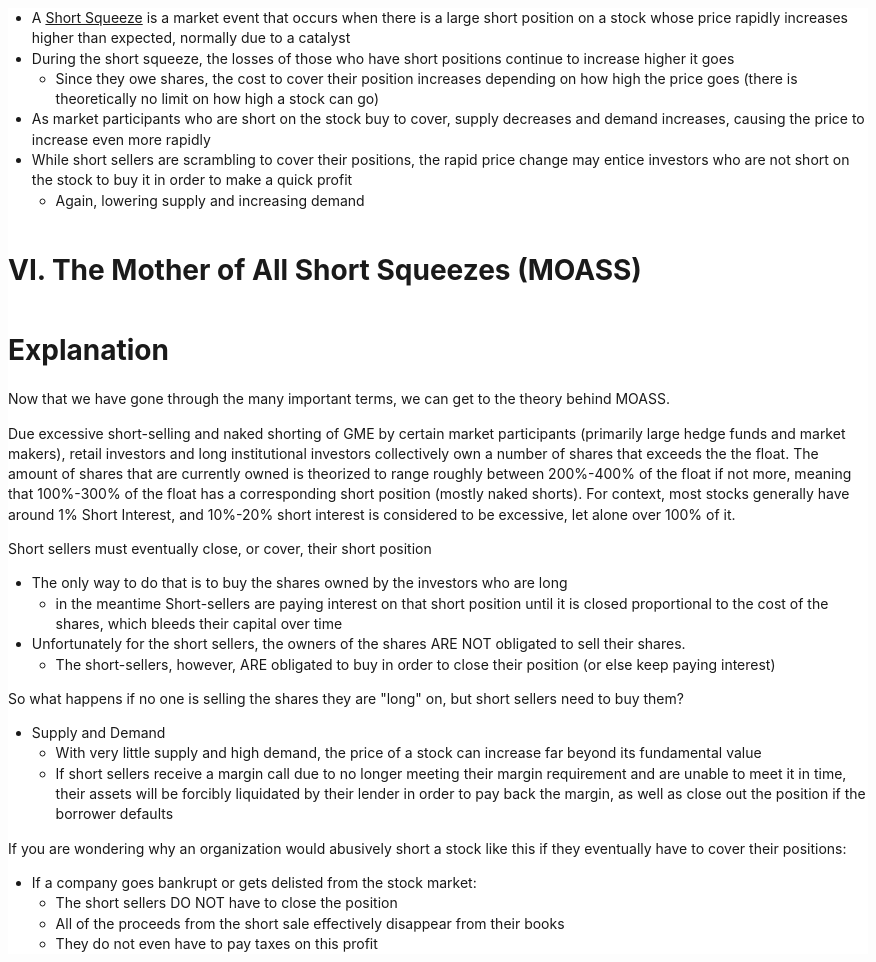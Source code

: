 -   A [Short Squeeze](https://www.investopedia.com/terms/s/shortsqueeze.asp) is a market event that occurs when there is a large short position on a stock whose price rapidly increases higher than expected, normally due to a catalyst
-   During the short squeeze, the losses of those who have short positions continue to increase higher it goes
    -   Since they owe shares, the cost to cover their position increases depending on how high the price goes (there is theoretically no limit on how high a stock can go)
-   As market participants who are short on the stock buy to cover, supply decreases and demand increases, causing the price to increase even more rapidly
-   While short sellers are scrambling to cover their positions, the rapid price change may entice investors who are not short on the stock to buy it in order to make a quick profit
    -   Again, lowering supply and increasing demand

VI. The Mother of All Short Squeezes (MOASS)
============================================

Explanation
===========

Now that we have gone through the many important terms, we can get to the theory behind MOASS.

Due excessive short-selling and naked shorting of GME by certain market participants (primarily large hedge funds and market makers), retail investors and long institutional investors collectively own a number of shares that exceeds the the float. The amount of shares that are currently owned is theorized to range roughly between 200%-400% of the float if not more, meaning that 100%-300% of the float has a corresponding short position (mostly naked shorts). For context, most stocks generally have around 1% Short Interest, and 10%-20% short interest is considered to be excessive, let alone over 100% of it.

Short sellers must eventually close, or cover, their short position

-   The only way to do that is to buy the shares owned by the investors who are long
    -   in the meantime Short-sellers are paying interest on that short position until it is closed proportional to the cost of the shares, which bleeds their capital over time
-   Unfortunately for the short sellers, the owners of the shares ARE NOT obligated to sell their shares.
    -   The short-sellers, however, ARE obligated to buy in order to close their position (or else keep paying interest)

So what happens if no one is selling the shares they are "long" on, but short sellers need to buy them?

-   Supply and Demand
    -   With very little supply and high demand, the price of a stock can increase far beyond its fundamental value
    -   If short sellers receive a margin call due to no longer meeting their margin requirement and are unable to meet it in time, their assets will be forcibly liquidated by their lender in order to pay back the margin, as well as close out the position if the borrower defaults

If you are wondering why an organization would abusively short a stock like this if they eventually have to cover their positions:

-   If a company goes bankrupt or gets delisted from the stock market:
    -   The short sellers DO NOT have to close the position
    -   All of the proceeds from the short sale effectively disappear from their books
    -   They do not even have to pay taxes on this profit

